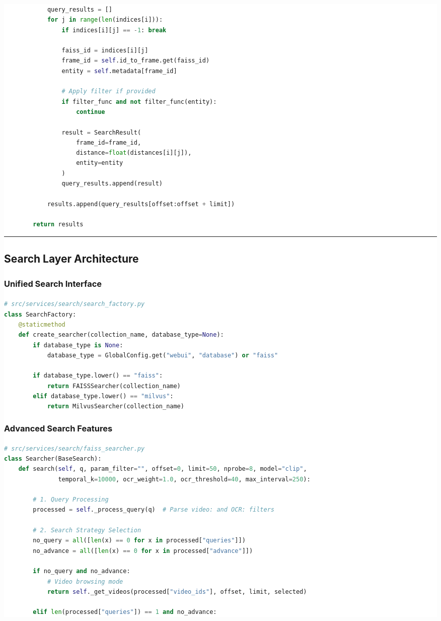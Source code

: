 ```python
            query_results = []
            for j in range(len(indices[i])):
                if indices[i][j] == -1: break
                
                faiss_id = indices[i][j]
                frame_id = self.id_to_frame.get(faiss_id)
                entity = self.metadata[frame_id]
                
                # Apply filter if provided
                if filter_func and not filter_func(entity):
                    continue
                
                result = SearchResult(
                    frame_id=frame_id,
                    distance=float(distances[i][j]),
                    entity=entity
                )
                query_results.append(result)
            
            results.append(query_results[offset:offset + limit])
        
        return results
```

---

## Search Layer Architecture

### Unified Search Interface

```python
# src/services/search/search_factory.py
class SearchFactory:
    @staticmethod
    def create_searcher(collection_name, database_type=None):
        if database_type is None:
            database_type = GlobalConfig.get("webui", "database") or "faiss"
        
        if database_type.lower() == "faiss":
            return FAISSSearcher(collection_name)
        elif database_type.lower() == "milvus":
            return MilvusSearcher(collection_name)
```

### Advanced Search Features

```python
# src/services/search/faiss_searcher.py
class Searcher(BaseSearch):
    def search(self, q, param_filter="", offset=0, limit=50, nprobe=8, model="clip", 
               temporal_k=10000, ocr_weight=1.0, ocr_threshold=40, max_interval=250):
        
        # 1. Query Processing
        processed = self._process_query(q)  # Parse video: and OCR: filters
        
        # 2. Search Strategy Selection
        no_query = all([len(x) == 0 for x in processed["queries"]])
        no_advance = all([len(x) == 0 for x in processed["advance"]])
        
        if no_query and no_advance:
            # Video browsing mode
            return self._get_videos(processed["video_ids"], offset, limit, selected)
            
        elif len(processed["queries"]) == 1 and no_advance:
```
